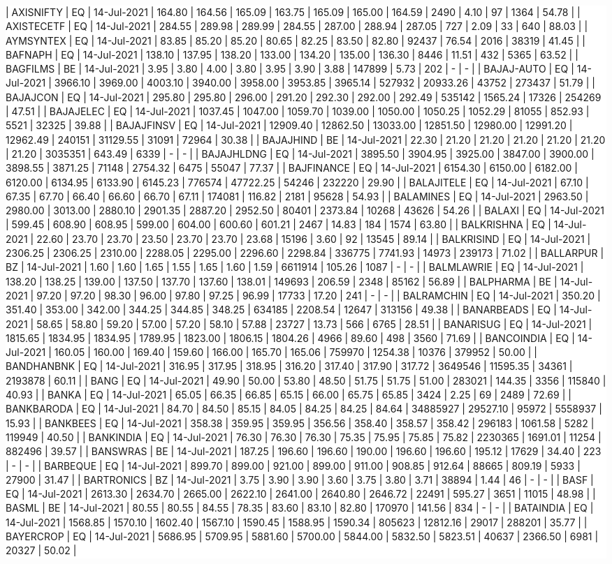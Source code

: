 | AXISNIFTY | EQ | 14-Jul-2021 | 164.80 | 164.56 | 165.09 | 163.75 | 165.09 | 165.00 | 164.59 | 2490 | 4.10 | 97 | 1364 | 54.78 |
| AXISTECETF | EQ | 14-Jul-2021 | 284.55 | 289.98 | 289.99 | 284.55 | 287.00 | 288.94 | 287.05 | 727 | 2.09 | 33 | 640 | 88.03 |
| AYMSYNTEX | EQ | 14-Jul-2021 | 83.85 | 85.20 | 85.20 | 80.65 | 82.25 | 83.50 | 82.80 | 92437 | 76.54 | 2016 | 38319 | 41.45 |
| BAFNAPH | EQ | 14-Jul-2021 | 138.10 | 137.95 | 138.20 | 133.00 | 134.20 | 135.00 | 136.30 | 8446 | 11.51 | 432 | 5365 | 63.52 |
| BAGFILMS | BE | 14-Jul-2021 | 3.95 | 3.80 | 4.00 | 3.80 | 3.95 | 3.90 | 3.88 | 147899 | 5.73 | 202 | - | - |
| BAJAJ-AUTO | EQ | 14-Jul-2021 | 3966.10 | 3969.00 | 4003.10 | 3940.00 | 3958.00 | 3953.85 | 3965.14 | 527932 | 20933.26 | 43752 | 273437 | 51.79 |
| BAJAJCON | EQ | 14-Jul-2021 | 295.80 | 295.80 | 296.00 | 291.20 | 292.30 | 292.00 | 292.49 | 535142 | 1565.24 | 17326 | 254269 | 47.51 |
| BAJAJELEC | EQ | 14-Jul-2021 | 1037.45 | 1047.00 | 1059.70 | 1039.00 | 1050.00 | 1050.25 | 1052.29 | 81055 | 852.93 | 5521 | 32325 | 39.88 |
| BAJAJFINSV | EQ | 14-Jul-2021 | 12909.40 | 12862.50 | 13033.00 | 12851.50 | 12980.00 | 12991.20 | 12962.49 | 240151 | 31129.55 | 31091 | 72964 | 30.38 |
| BAJAJHIND | BE | 14-Jul-2021 | 22.30 | 21.20 | 21.20 | 21.20 | 21.20 | 21.20 | 21.20 | 3035351 | 643.49 | 6339 | - | - |
| BAJAJHLDNG | EQ | 14-Jul-2021 | 3895.50 | 3904.95 | 3925.00 | 3847.00 | 3900.00 | 3898.55 | 3871.25 | 71148 | 2754.32 | 6475 | 55047 | 77.37 |
| BAJFINANCE | EQ | 14-Jul-2021 | 6154.30 | 6150.00 | 6182.00 | 6120.00 | 6134.95 | 6133.90 | 6145.23 | 776574 | 47722.25 | 54246 | 232220 | 29.90 |
| BALAJITELE | EQ | 14-Jul-2021 | 67.10 | 67.35 | 67.70 | 66.40 | 66.60 | 66.70 | 67.11 | 174081 | 116.82 | 2181 | 95628 | 54.93 |
| BALAMINES | EQ | 14-Jul-2021 | 2963.50 | 2980.00 | 3013.00 | 2880.10 | 2901.35 | 2887.20 | 2952.50 | 80401 | 2373.84 | 10268 | 43626 | 54.26 |
| BALAXI | EQ | 14-Jul-2021 | 599.45 | 608.90 | 608.95 | 599.00 | 604.00 | 600.60 | 601.21 | 2467 | 14.83 | 184 | 1574 | 63.80 |
| BALKRISHNA | EQ | 14-Jul-2021 | 22.60 | 23.70 | 23.70 | 23.50 | 23.70 | 23.70 | 23.68 | 15196 | 3.60 | 92 | 13545 | 89.14 |
| BALKRISIND | EQ | 14-Jul-2021 | 2306.25 | 2306.25 | 2310.00 | 2288.05 | 2295.00 | 2296.60 | 2298.84 | 336775 | 7741.93 | 14973 | 239173 | 71.02 |
| BALLARPUR | BZ | 14-Jul-2021 | 1.60 | 1.60 | 1.65 | 1.55 | 1.65 | 1.60 | 1.59 | 6611914 | 105.26 | 1087 | - | - |
| BALMLAWRIE | EQ | 14-Jul-2021 | 138.20 | 138.25 | 139.00 | 137.50 | 137.70 | 137.60 | 138.01 | 149693 | 206.59 | 2348 | 85162 | 56.89 |
| BALPHARMA | BE | 14-Jul-2021 | 97.20 | 97.20 | 98.30 | 96.00 | 97.80 | 97.25 | 96.99 | 17733 | 17.20 | 241 | - | - |
| BALRAMCHIN | EQ | 14-Jul-2021 | 350.20 | 351.40 | 353.00 | 342.00 | 344.25 | 344.85 | 348.25 | 634185 | 2208.54 | 12647 | 313156 | 49.38 |
| BANARBEADS | EQ | 14-Jul-2021 | 58.65 | 58.80 | 59.20 | 57.00 | 57.20 | 58.10 | 57.88 | 23727 | 13.73 | 566 | 6765 | 28.51 |
| BANARISUG | EQ | 14-Jul-2021 | 1815.65 | 1834.95 | 1834.95 | 1789.95 | 1823.00 | 1806.15 | 1804.26 | 4966 | 89.60 | 498 | 3560 | 71.69 |
| BANCOINDIA | EQ | 14-Jul-2021 | 160.05 | 160.00 | 169.40 | 159.60 | 166.00 | 165.70 | 165.06 | 759970 | 1254.38 | 10376 | 379952 | 50.00 |
| BANDHANBNK | EQ | 14-Jul-2021 | 316.95 | 317.95 | 318.95 | 316.20 | 317.40 | 317.90 | 317.72 | 3649546 | 11595.35 | 34361 | 2193878 | 60.11 |
| BANG | EQ | 14-Jul-2021 | 49.90 | 50.00 | 53.80 | 48.50 | 51.75 | 51.75 | 51.00 | 283021 | 144.35 | 3356 | 115840 | 40.93 |
| BANKA | EQ | 14-Jul-2021 | 65.05 | 66.35 | 66.85 | 65.15 | 66.00 | 65.75 | 65.85 | 3424 | 2.25 | 69 | 2489 | 72.69 |
| BANKBARODA | EQ | 14-Jul-2021 | 84.70 | 84.50 | 85.15 | 84.05 | 84.25 | 84.25 | 84.64 | 34885927 | 29527.10 | 95972 | 5558937 | 15.93 |
| BANKBEES | EQ | 14-Jul-2021 | 358.38 | 359.95 | 359.95 | 356.56 | 358.40 | 358.57 | 358.42 | 296183 | 1061.58 | 5282 | 119949 | 40.50 |
| BANKINDIA | EQ | 14-Jul-2021 | 76.30 | 76.30 | 76.30 | 75.35 | 75.95 | 75.85 | 75.82 | 2230365 | 1691.01 | 11254 | 882496 | 39.57 |
| BANSWRAS | BE | 14-Jul-2021 | 187.25 | 196.60 | 196.60 | 190.00 | 196.60 | 196.60 | 195.12 | 17629 | 34.40 | 223 | - | - |
| BARBEQUE | EQ | 14-Jul-2021 | 899.70 | 899.00 | 921.00 | 899.00 | 911.00 | 908.85 | 912.64 | 88665 | 809.19 | 5933 | 27900 | 31.47 |
| BARTRONICS | BZ | 14-Jul-2021 | 3.75 | 3.90 | 3.90 | 3.60 | 3.75 | 3.80 | 3.71 | 38894 | 1.44 | 46 | - | - |
| BASF | EQ | 14-Jul-2021 | 2613.30 | 2634.70 | 2665.00 | 2622.10 | 2641.00 | 2640.80 | 2646.72 | 22491 | 595.27 | 3651 | 11015 | 48.98 |
| BASML | BE | 14-Jul-2021 | 80.55 | 80.55 | 84.55 | 78.35 | 83.60 | 83.10 | 82.80 | 170970 | 141.56 | 834 | - | - |
| BATAINDIA | EQ | 14-Jul-2021 | 1568.85 | 1570.10 | 1602.40 | 1567.10 | 1590.45 | 1588.95 | 1590.34 | 805623 | 12812.16 | 29017 | 288201 | 35.77 |
| BAYERCROP | EQ | 14-Jul-2021 | 5686.95 | 5709.95 | 5881.60 | 5700.00 | 5844.00 | 5832.50 | 5823.51 | 40637 | 2366.50 | 6981 | 20327 | 50.02 |